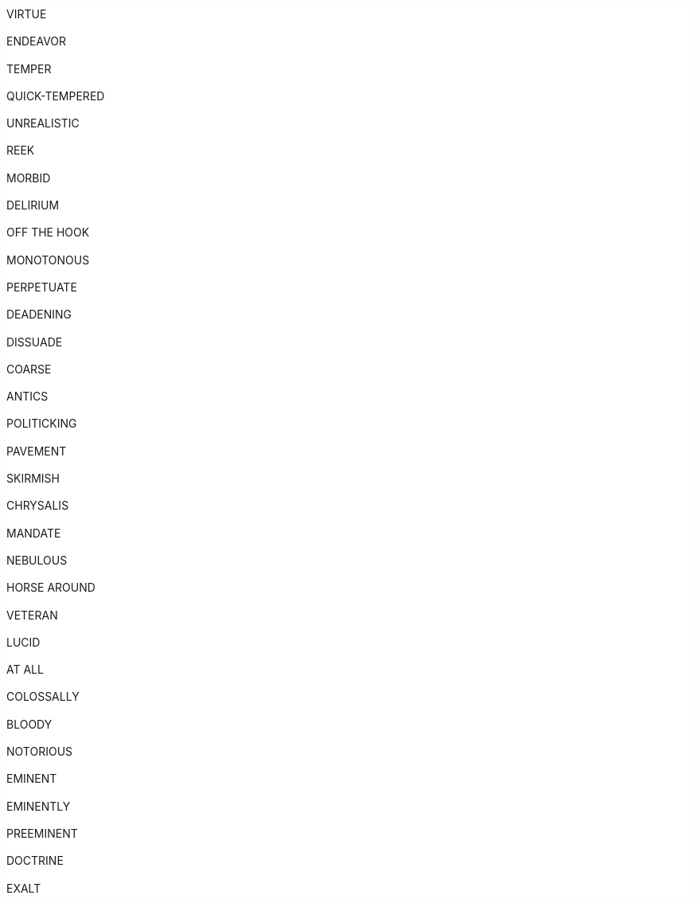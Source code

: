  VIRTUE 
    
 ENDEAVOR 
    
 TEMPER 
    
 QUICK-TEMPERED  
    
 UNREALISTIC 
    
 REEK 
    
 MORBID 
    
 DELIRIUM 
    
 OFF THE HOOK 
    
 MONOTONOUS 
    
 PERPETUATE 
    
 DEADENING  
    
 DISSUADE  
    
 COARSE  
    
 ANTICS 
    
 POLITICKING 
    
 PAVEMENT 
    
 SKIRMISH 
    
 CHRYSALIS 
    
 MANDATE 
    
 NEBULOUS 
    
 HORSE AROUND 
    
 VETERAN 
    
 LUCID 
    
 AT ALL 
    
 COLOSSALLY 
    
 BLOODY 
    
 NOTORIOUS 
    
 EMINENT 
    
 EMINENTLY 
    
 PREEMINENT 
    
 DOCTRINE 
    
 EXALT 
    